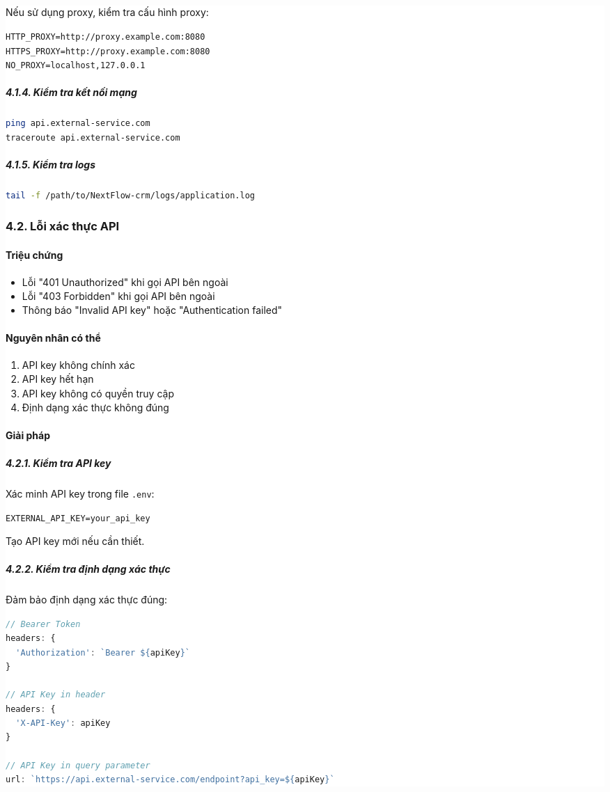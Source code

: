 Nếu sử dụng proxy, kiểm tra cấu hình proxy:

```
HTTP_PROXY=http://proxy.example.com:8080
HTTPS_PROXY=http://proxy.example.com:8080
NO_PROXY=localhost,127.0.0.1
```

##### 4.1.4. Kiểm tra kết nối mạng

```bash
ping api.external-service.com
traceroute api.external-service.com
```

##### 4.1.5. Kiểm tra logs

```bash
tail -f /path/to/NextFlow-crm/logs/application.log
```

### 4.2. Lỗi xác thực API

#### Triệu chứng
- Lỗi "401 Unauthorized" khi gọi API bên ngoài
- Lỗi "403 Forbidden" khi gọi API bên ngoài
- Thông báo "Invalid API key" hoặc "Authentication failed"

#### Nguyên nhân có thể
1. API key không chính xác
2. API key hết hạn
3. API key không có quyền truy cập
4. Định dạng xác thực không đúng

#### Giải pháp

##### 4.2.1. Kiểm tra API key

Xác minh API key trong file `.env`:

```
EXTERNAL_API_KEY=your_api_key
```

Tạo API key mới nếu cần thiết.

##### 4.2.2. Kiểm tra định dạng xác thực

Đảm bảo định dạng xác thực đúng:

```javascript
// Bearer Token
headers: {
  'Authorization': `Bearer ${apiKey}`
}

// API Key in header
headers: {
  'X-API-Key': apiKey
}

// API Key in query parameter
url: `https://api.external-service.com/endpoint?api_key=${apiKey}`
```
